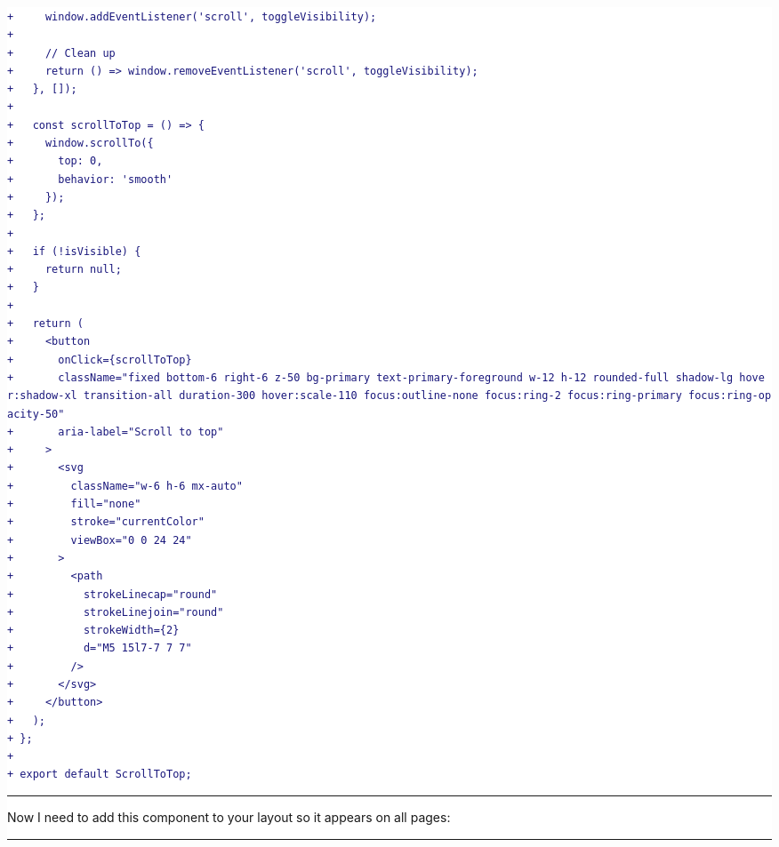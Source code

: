 ```diff
+     window.addEventListener('scroll', toggleVisibility);
+ 
+     // Clean up
+     return () => window.removeEventListener('scroll', toggleVisibility);
+   }, []);
+ 
+   const scrollToTop = () => {
+     window.scrollTo({
+       top: 0,
+       behavior: 'smooth'
+     });
+   };
+ 
+   if (!isVisible) {
+     return null;
+   }
+ 
+   return (
+     <button
+       onClick={scrollToTop}
+       className="fixed bottom-6 right-6 z-50 bg-primary text-primary-foreground w-12 h-12 rounded-full shadow-lg hover:shadow-xl transition-all duration-300 hover:scale-110 focus:outline-none focus:ring-2 focus:ring-primary focus:ring-opacity-50"
+       aria-label="Scroll to top"
+     >
+       <svg 
+         className="w-6 h-6 mx-auto" 
+         fill="none" 
+         stroke="currentColor" 
+         viewBox="0 0 24 24"
+       >
+         <path 
+           strokeLinecap="round" 
+           strokeLinejoin="round" 
+           strokeWidth={2} 
+           d="M5 15l7-7 7 7" 
+         />
+       </svg>
+     </button>
+   );
+ };
+ 
+ export default ScrollToTop; 
```

---

Now I need to add this component to your layout so it appears on all pages:

---


